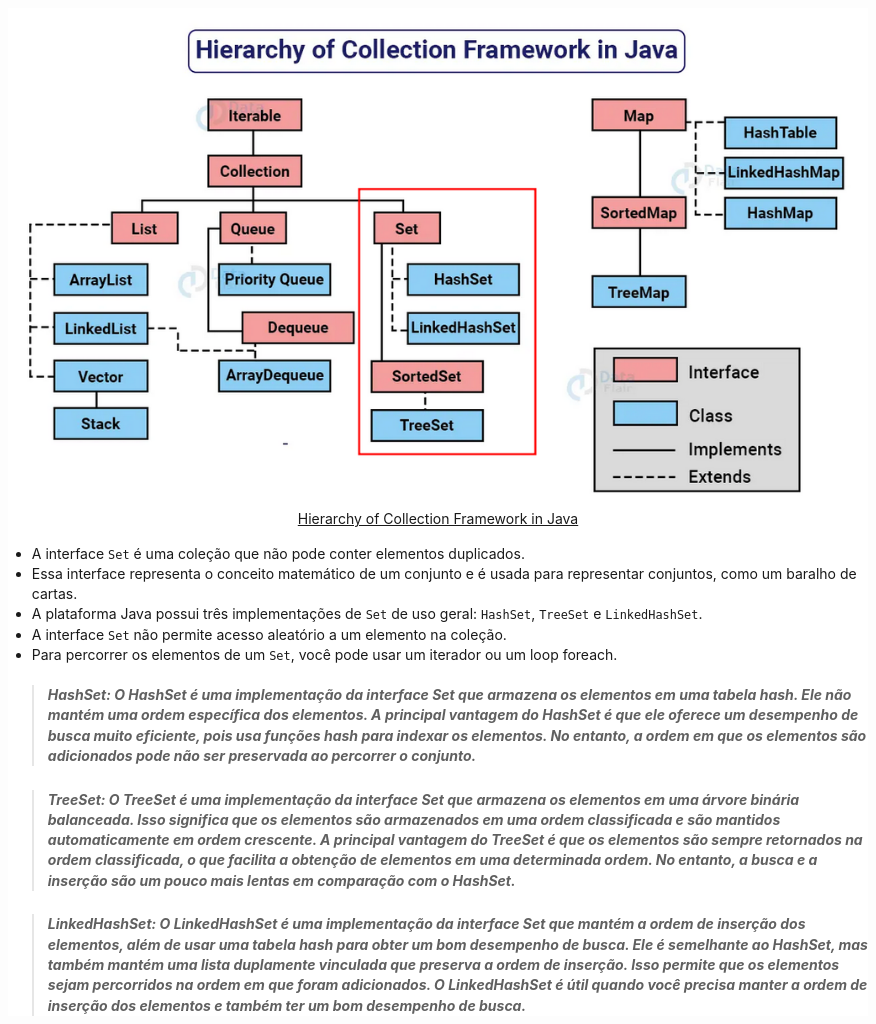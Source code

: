 <p align="center">
<img src="images/set-interface-hierarchy.png" alt="Set interface hierarchy Java"><br>
<a href="https://data-flair.training/blogs/collection-framework-in-java/">Hierarchy of Collection Framework in Java </a>
</p>

- A interface `Set` é uma coleção que não pode conter elementos duplicados.
- Essa interface representa o conceito matemático de um conjunto e é usada para representar conjuntos, como um baralho de cartas.
- A plataforma Java possui três implementações de `Set` de uso geral: `HashSet`, `TreeSet` e `LinkedHashSet`.
- A interface `Set` não permite acesso aleatório a um elemento na coleção.
- Para percorrer os elementos de um `Set`, você pode usar um iterador ou um loop foreach.

> ##### *HashSet*: O HashSet é uma implementação da interface Set que armazena os elementos em uma tabela hash. Ele não mantém uma ordem específica dos elementos. A principal vantagem do HashSet é que ele oferece um desempenho de busca muito eficiente, pois usa funções hash para indexar os elementos. No entanto, a ordem em que os elementos são adicionados pode não ser preservada ao percorrer o conjunto.

> ##### *TreeSet*: O TreeSet é uma implementação da interface Set que armazena os elementos em uma árvore binária balanceada. Isso significa que os elementos são armazenados em uma ordem classificada e são mantidos automaticamente em ordem crescente. A principal vantagem do TreeSet é que os elementos são sempre retornados na ordem classificada, o que facilita a obtenção de elementos em uma determinada ordem. No entanto, a busca e a inserção são um pouco mais lentas em comparação com o HashSet.

> ##### *LinkedHashSet*: O LinkedHashSet é uma implementação da interface Set que mantém a ordem de inserção dos elementos, além de usar uma tabela hash para obter um bom desempenho de busca. Ele é semelhante ao HashSet, mas também mantém uma lista duplamente vinculada que preserva a ordem de inserção. Isso permite que os elementos sejam percorridos na ordem em que foram adicionados. O LinkedHashSet é útil quando você precisa manter a ordem de inserção dos elementos e também ter um bom desempenho de busca.
